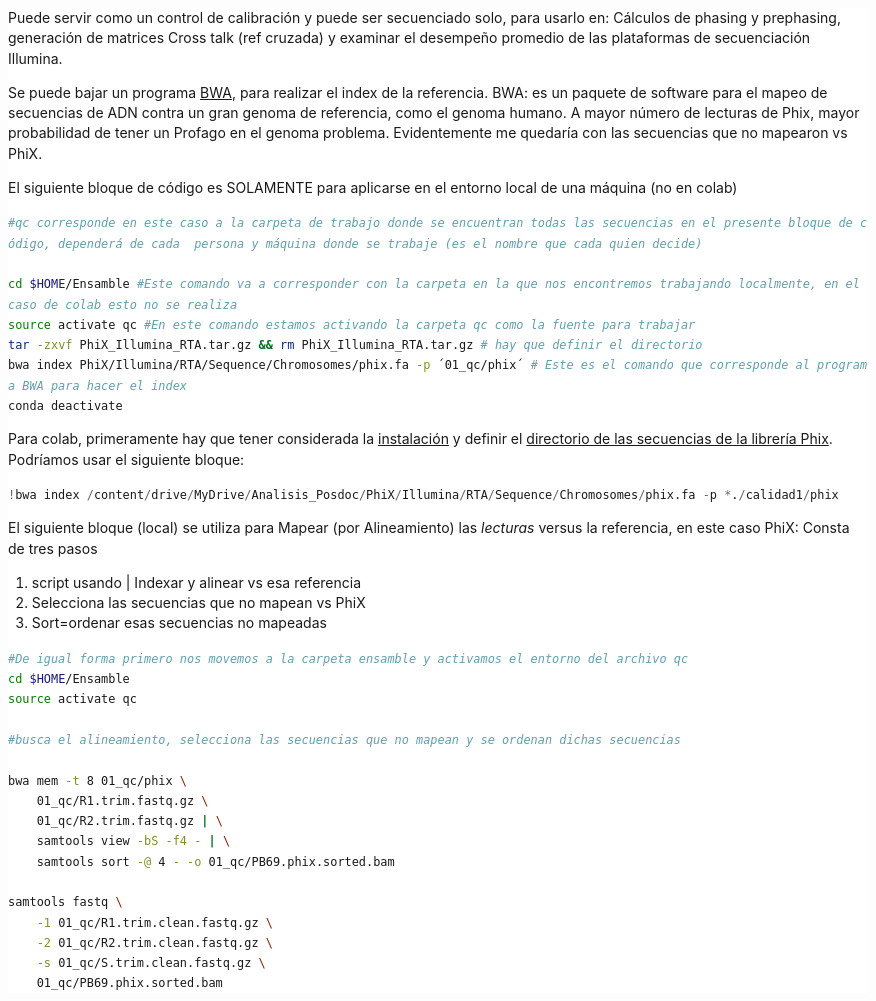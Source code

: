 Puede servir como un control de calibración y puede ser secuenciado solo,  para usarlo en: Cálculos de phasing y prephasing, generación de matrices Cross talk (ref cruzada) y examinar el desempeño promedio de las plataformas de secuenciación Illumina. 

Se puede bajar un programa [BWA](https://github.com/lh3/bwa#type), para realizar el index de la referencia.
BWA: es un paquete de software para el mapeo de secuencias de ADN contra un gran genoma de referencia, como el genoma humano. A mayor número de lecturas de Phix, mayor probabilidad de tener un Profago en el genoma problema. Evidentemente me quedaría con las secuencias que no mapearon vs PhiX.

El siguiente bloque de código es SOLAMENTE para aplicarse en el entorno local de una máquina (no en colab)

```bash
#qc corresponde en este caso a la carpeta de trabajo donde se encuentran todas las secuencias en el presente bloque de código, dependerá de cada  persona y máquina donde se trabaje (es el nombre que cada quien decide)

cd $HOME/Ensamble #Este comando va a corresponder con la carpeta en la que nos encontremos trabajando localmente, en el caso de colab esto no se realiza 
source activate qc #En este comando estamos activando la carpeta qc como la fuente para trabajar
tar -zxvf PhiX_Illumina_RTA.tar.gz && rm PhiX_Illumina_RTA.tar.gz # hay que definir el directorio
bwa index PhiX/Illumina/RTA/Sequence/Chromosomes/phix.fa -p ´01_qc/phix´ # Este es el comando que corresponde al programa BWA para hacer el index
conda deactivate
```
Para colab, primeramente hay que tener considerada la [instalación](#instalacion-de-bwa-y-samtools) y definir el [directorio de las secuencias de la librería Phix](https://drive.google.com/drive/folders/1FqceccL4vIdQRCtta0eGVS_NZiBX55Kz). Podríamos usar el siguiente bloque:

```python
!bwa index /content/drive/MyDrive/Analisis_Posdoc/PhiX/Illumina/RTA/Sequence/Chromosomes/phix.fa -p *./calidad1/phix

```


El siguiente bloque (local) se utiliza para Mapear (por Alineamiento) las *lecturas* versus la referencia, en este caso PhiX:
Consta de tres pasos

1. script usando | Indexar y alinear vs esa referencia
2. Selecciona las secuencias que no mapean vs PhiX
3. Sort=ordenar esas secuencias no mapeadas


```bash 
#De igual forma primero nos movemos a la carpeta ensamble y activamos el entorno del archivo qc
cd $HOME/Ensamble 
source activate qc

#busca el alineamiento, selecciona las secuencias que no mapean y se ordenan dichas secuencias 

bwa mem -t 8 01_qc/phix \
    01_qc/R1.trim.fastq.gz \
    01_qc/R2.trim.fastq.gz | \
    samtools view -bS -f4 - | \
    samtools sort -@ 4 - -o 01_qc/PB69.phix.sorted.bam

samtools fastq \
    -1 01_qc/R1.trim.clean.fastq.gz \
    -2 01_qc/R2.trim.clean.fastq.gz \
    -s 01_qc/S.trim.clean.fastq.gz \
    01_qc/PB69.phix.sorted.bam
```

